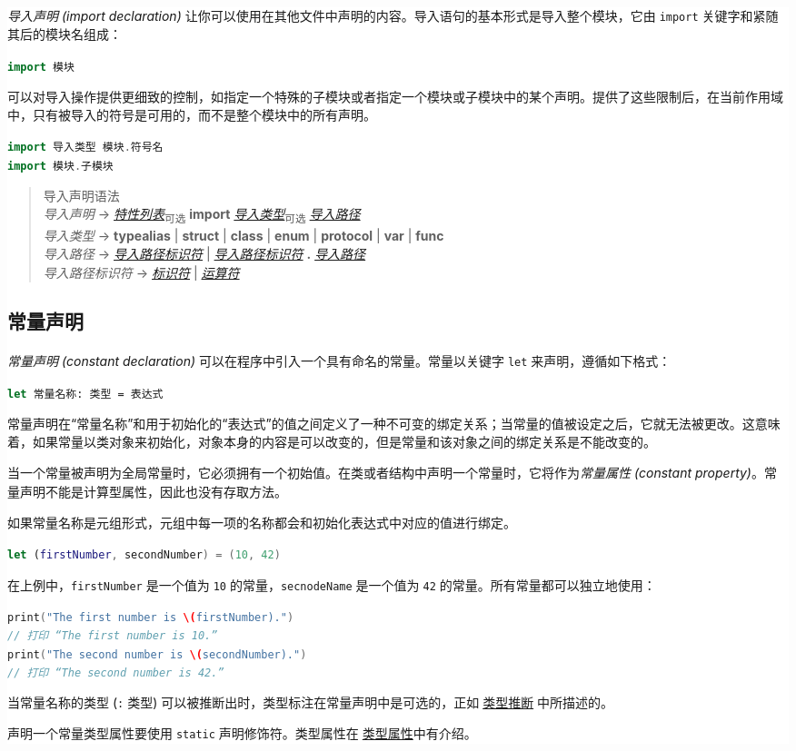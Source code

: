 *导入声明 (import declaration)* 让你可以使用在其他文件中声明的内容。导入语句的基本形式是导入整个模块，它由 `import` 关键字和紧随其后的模块名组成：

```swift
import 模块
```

可以对导入操作提供更细致的控制，如指定一个特殊的子模块或者指定一个模块或子模块中的某个声明。提供了这些限制后，在当前作用域中，只有被导入的符号是可用的，而不是整个模块中的所有声明。

```swift
import 导入类型 模块.符号名
import 模块.子模块
```

<a name="grammer_of_an_import_declaration"></a>
> 导入声明语法  
> <a name="import-declaration"></a>
> *导入声明* → [*特性列表*](06_Attributes.md#attributes)<sub>可选</sub> **import** [*导入类型*](#import-kind)<sub>可选</sub> [*导入路径*](#import-path)  
> <a name="import-kind"></a>
> *导入类型* → **typealias** | **struct** | **class** | **enum** | **protocol** | **var** | **func**  
> <a name="import-path"></a>
> *导入路径* → [*导入路径标识符*](#import-path-identifier) | [*导入路径标识符*](#import-path-identifier) **.** [*导入路径*](#import-path)  
> <a name="import-path-identifier"></a>
> *导入路径标识符* → [*标识符*](02_Lexical_Structure.md#identifier) | [*运算符*](02_Lexical_Structure.md#operator)  

<a name="constant_declaration"></a>
## 常量声明

*常量声明 (constant declaration)* 可以在程序中引入一个具有命名的常量。常量以关键字 `let` 来声明，遵循如下格式：

```swift
let 常量名称: 类型 = 表达式
```

常量声明在“常量名称”和用于初始化的“表达式”的值之间定义了一种不可变的绑定关系；当常量的值被设定之后，它就无法被更改。这意味着，如果常量以类对象来初始化，对象本身的内容是可以改变的，但是常量和该对象之间的绑定关系是不能改变的。

当一个常量被声明为全局常量时，它必须拥有一个初始值。在类或者结构中声明一个常量时，它将作为*常量属性 (constant property)*。常量声明不能是计算型属性，因此也没有存取方法。

如果常量名称是元组形式，元组中每一项的名称都会和初始化表达式中对应的值进行绑定。

```swift
let (firstNumber, secondNumber) = (10, 42)
```

在上例中，`firstNumber` 是一个值为 `10` 的常量，`secnodeName` 是一个值为 `42` 的常量。所有常量都可以独立地使用：

```swift
print("The first number is \(firstNumber).")
// 打印 “The first number is 10.”
print("The second number is \(secondNumber).")
// 打印 “The second number is 42.”
```

当常量名称的类型 (`:` 类型) 可以被推断出时，类型标注在常量声明中是可选的，正如 [类型推断](03_Types.md#type_inference) 中所描述的。

声明一个常量类型属性要使用 `static` 声明修饰符。类型属性在 [类型属性](../chapter2/10_Properties.md#type_properties)中有介绍。
